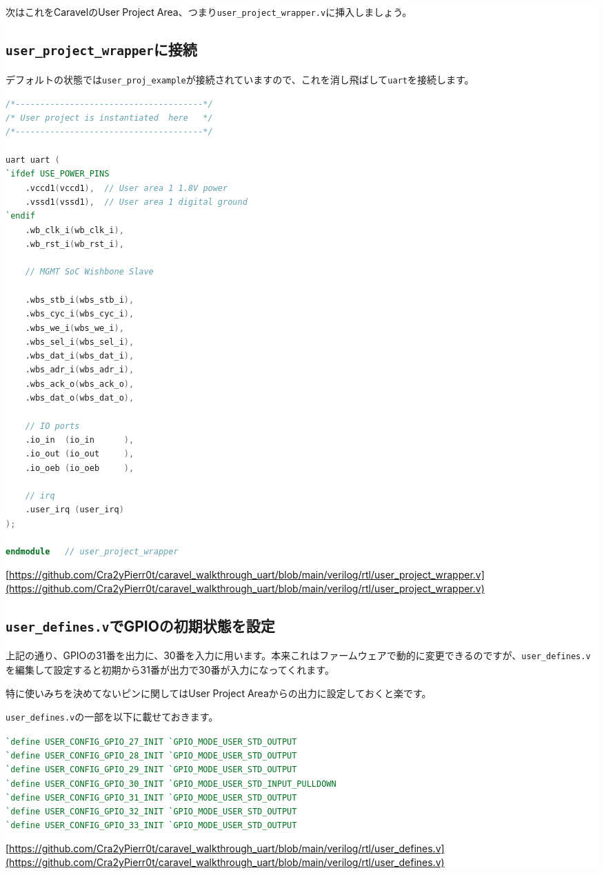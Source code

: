 次はこれをCaravelのUser Project Area、つまり`user_project_wrapper.v`に挿入しましょう。

## `user_project_wrapper`に接続

デフォルトの状態では`user_proj_example`が接続されていますので、これを消し飛ばして`uart`を接続します。

```verilog
/*--------------------------------------*/
/* User project is instantiated  here   */
/*--------------------------------------*/

uart uart (
`ifdef USE_POWER_PINS
	.vccd1(vccd1),	// User area 1 1.8V power
	.vssd1(vssd1),	// User area 1 digital ground
`endif
    .wb_clk_i(wb_clk_i),
    .wb_rst_i(wb_rst_i),

    // MGMT SoC Wishbone Slave

    .wbs_stb_i(wbs_stb_i),
    .wbs_cyc_i(wbs_cyc_i),
    .wbs_we_i(wbs_we_i),
    .wbs_sel_i(wbs_sel_i),
    .wbs_dat_i(wbs_dat_i),
    .wbs_adr_i(wbs_adr_i),
    .wbs_ack_o(wbs_ack_o),
    .wbs_dat_o(wbs_dat_o),

    // IO ports
    .io_in  (io_in      ),
    .io_out (io_out     ),
    .io_oeb (io_oeb     ),

    // irq
    .user_irq (user_irq)
);

endmodule	// user_project_wrapper
```
[https://github.com/Cra2yPierr0t/caravel_walkthrough_uart/blob/main/verilog/rtl/user_project_wrapper.v](https://github.com/Cra2yPierr0t/caravel_walkthrough_uart/blob/main/verilog/rtl/user_project_wrapper.v)

## `user_defines.v`でGPIOの初期状態を設定
上記の通り、GPIOの31番を出力に、30番を入力に用います。本来これはファームウェアで動的に変更できるのですが、`user_defines.v`を編集して設定すると初期から31番が出力で30番が入力になってくれます。

特に使いみちを決めてないピンに関してはUser Project Areaからの出力に設定しておくと楽です。

`user_defines.v`の一部を以下に載せておきます。
```verilog
`define USER_CONFIG_GPIO_27_INIT `GPIO_MODE_USER_STD_OUTPUT
`define USER_CONFIG_GPIO_28_INIT `GPIO_MODE_USER_STD_OUTPUT
`define USER_CONFIG_GPIO_29_INIT `GPIO_MODE_USER_STD_OUTPUT
`define USER_CONFIG_GPIO_30_INIT `GPIO_MODE_USER_STD_INPUT_PULLDOWN
`define USER_CONFIG_GPIO_31_INIT `GPIO_MODE_USER_STD_OUTPUT
`define USER_CONFIG_GPIO_32_INIT `GPIO_MODE_USER_STD_OUTPUT
`define USER_CONFIG_GPIO_33_INIT `GPIO_MODE_USER_STD_OUTPUT
```
[https://github.com/Cra2yPierr0t/caravel_walkthrough_uart/blob/main/verilog/rtl/user_defines.v](https://github.com/Cra2yPierr0t/caravel_walkthrough_uart/blob/main/verilog/rtl/user_defines.v)
